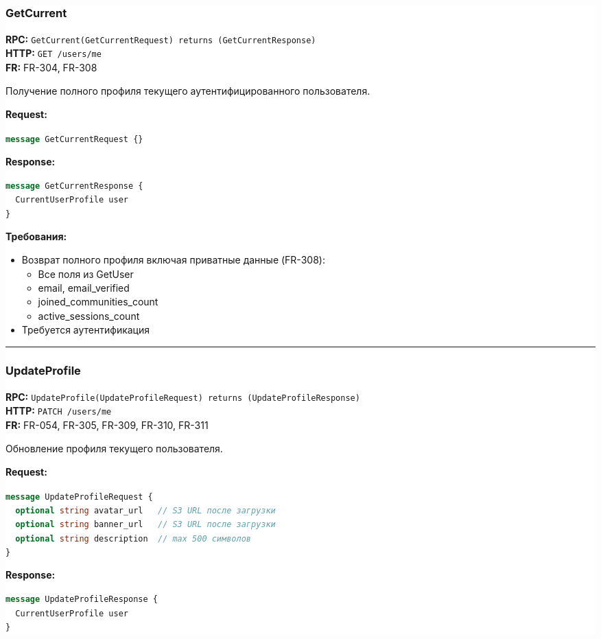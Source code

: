 
### GetCurrent

**RPC:** `GetCurrent(GetCurrentRequest) returns (GetCurrentResponse)`  
**HTTP:** `GET /users/me`  
**FR:** FR-304, FR-308

Получение полного профиля текущего аутентифицированного пользователя.

**Request:**

```protobuf
message GetCurrentRequest {}
```

**Response:**

```protobuf
message GetCurrentResponse {
  CurrentUserProfile user
}
```

**Требования:**

- Возврат полного профиля включая приватные данные (FR-308):
  - Все поля из GetUser
  - email, email_verified
  - joined_communities_count
  - active_sessions_count
- Требуется аутентификация

---

### UpdateProfile

**RPC:** `UpdateProfile(UpdateProfileRequest) returns (UpdateProfileResponse)`  
**HTTP:** `PATCH /users/me`  
**FR:** FR-054, FR-305, FR-309, FR-310, FR-311

Обновление профиля текущего пользователя.

**Request:**

```protobuf
message UpdateProfileRequest {
  optional string avatar_url   // S3 URL после загрузки
  optional string banner_url   // S3 URL после загрузки
  optional string description  // max 500 символов
}
```

**Response:**

```protobuf
message UpdateProfileResponse {
  CurrentUserProfile user
}
```
